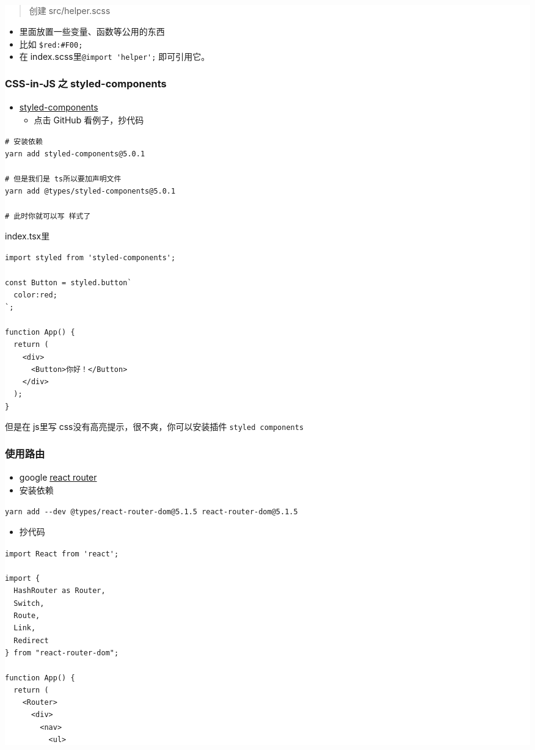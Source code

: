 > 创建 src/helper.scss 

- 里面放置一些变量、函数等公用的东西
- 比如 `$red:#F00;`
- 在 index.scss里`@import 'helper';` 即可引用它。

### CSS-in-JS 之 styled-components

- [styled-components](https://styled-components.com/)
  - 点击 GitHub 看例子，抄代码

```
# 安装依赖
yarn add styled-components@5.0.1

# 但是我们是 ts所以要加声明文件
yarn add @types/styled-components@5.0.1

# 此时你就可以写 样式了
```

index.tsx里 

```
import styled from 'styled-components';

const Button = styled.button`
  color:red;
`;

function App() {
  return (
    <div>
      <Button>你好！</Button>
    </div>
  );
}
```

但是在 js里写 css没有高亮提示，很不爽，你可以安装插件 `styled components`

### 使用路由

- google [react router](https://reactrouter.com/)
- 安装依赖

```
yarn add --dev @types/react-router-dom@5.1.5 react-router-dom@5.1.5
```

- 抄代码

```
import React from 'react';

import {
  HashRouter as Router,
  Switch,
  Route,
  Link,
  Redirect
} from "react-router-dom";

function App() {
  return (
    <Router>
      <div>
        <nav>
          <ul>
```